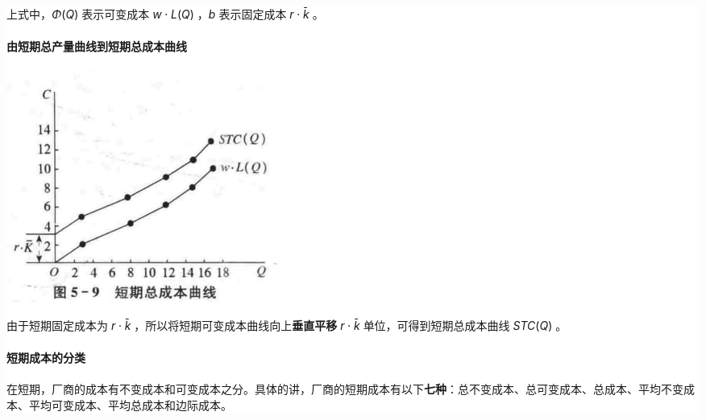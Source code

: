 上式中，$\Phi(Q)$ 表示可变成本 $w \cdot L(Q)$ ，$b$ 表示固定成本 $r \cdot \bar k$ 。

#### 由短期总产量曲线到短期总成本曲线

<img src="./images/5-9.png" style="zoom:50%;" />

由于短期固定成本为 $r\cdot\bar k$ ，所以将短期可变成本曲线向上**垂直平移** $r\cdot\bar k$ 单位，可得到短期总成本曲线 $STC(Q)$ 。

#### 短期成本的分类

在短期，厂商的成本有不变成本和可变成本之分。具体的讲，厂商的短期成本有以下**七种**：总不变成本、总可变成本、总成本、平均不变成本、平均可变成本、平均总成本和边际成本。
